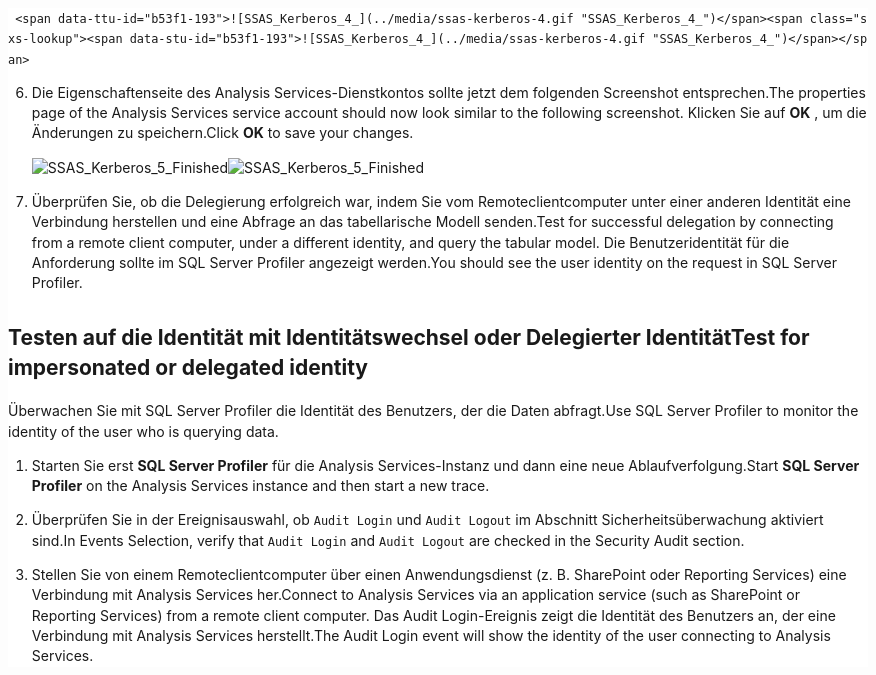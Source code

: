      <span data-ttu-id="b53f1-193">![SSAS_Kerberos_4_](../media/ssas-kerberos-4.gif "SSAS_Kerberos_4_")</span><span class="sxs-lookup"><span data-stu-id="b53f1-193">![SSAS_Kerberos_4_](../media/ssas-kerberos-4.gif "SSAS_Kerberos_4_")</span></span>  
  
6.  <span data-ttu-id="b53f1-194">Die Eigenschaftenseite des Analysis Services-Dienstkontos sollte jetzt dem folgenden Screenshot entsprechen.</span><span class="sxs-lookup"><span data-stu-id="b53f1-194">The properties page of the Analysis Services service account should now look similar to the following screenshot.</span></span> <span data-ttu-id="b53f1-195">Klicken Sie auf **OK** , um die Änderungen zu speichern.</span><span class="sxs-lookup"><span data-stu-id="b53f1-195">Click **OK** to save your changes.</span></span>  
  
     <span data-ttu-id="b53f1-196">![SSAS_Kerberos_5_Finished](../media/ssas-kerberos-5-finished.gif "SSAS_Kerberos_5_Finished")</span><span class="sxs-lookup"><span data-stu-id="b53f1-196">![SSAS_Kerberos_5_Finished](../media/ssas-kerberos-5-finished.gif "SSAS_Kerberos_5_Finished")</span></span>  
  
7.  <span data-ttu-id="b53f1-197">Überprüfen Sie, ob die Delegierung erfolgreich war, indem Sie vom Remoteclientcomputer unter einer anderen Identität eine Verbindung herstellen und eine Abfrage an das tabellarische Modell senden.</span><span class="sxs-lookup"><span data-stu-id="b53f1-197">Test for successful delegation by connecting from a remote client computer, under a different identity, and query the tabular model.</span></span> <span data-ttu-id="b53f1-198">Die Benutzeridentität für die Anforderung sollte im SQL Server Profiler angezeigt werden.</span><span class="sxs-lookup"><span data-stu-id="b53f1-198">You should see the user identity on the request in SQL Server Profiler.</span></span>  
  
##  <a name="test-for-impersonated-or-delegated-identity"></a><a name="bkmk_test"></a><span data-ttu-id="b53f1-199">Testen auf die Identität mit Identitätswechsel oder Delegierter Identität</span><span class="sxs-lookup"><span data-stu-id="b53f1-199">Test for impersonated or delegated identity</span></span>  
 <span data-ttu-id="b53f1-200">Überwachen Sie mit SQL Server Profiler die Identität des Benutzers, der die Daten abfragt.</span><span class="sxs-lookup"><span data-stu-id="b53f1-200">Use SQL Server Profiler to monitor the identity of the user who is querying data.</span></span>  
  
1.  <span data-ttu-id="b53f1-201">Starten Sie erst **SQL Server Profiler** für die Analysis Services-Instanz und dann eine neue Ablaufverfolgung.</span><span class="sxs-lookup"><span data-stu-id="b53f1-201">Start **SQL Server Profiler** on the Analysis Services instance and then start a new trace.</span></span>  
  
2.  <span data-ttu-id="b53f1-202">Überprüfen Sie in der Ereignisauswahl, ob `Audit Login` und `Audit Logout` im Abschnitt Sicherheitsüberwachung aktiviert sind.</span><span class="sxs-lookup"><span data-stu-id="b53f1-202">In Events Selection, verify that `Audit Login` and `Audit Logout` are checked in the Security Audit section.</span></span>  
  
3.  <span data-ttu-id="b53f1-203">Stellen Sie von einem Remoteclientcomputer über einen Anwendungsdienst (z. B. SharePoint oder Reporting Services) eine Verbindung mit Analysis Services her.</span><span class="sxs-lookup"><span data-stu-id="b53f1-203">Connect to Analysis Services via an application service (such as SharePoint or Reporting Services) from a remote client computer.</span></span> <span data-ttu-id="b53f1-204">Das Audit Login-Ereignis zeigt die Identität des Benutzers an, der eine Verbindung mit Analysis Services herstellt.</span><span class="sxs-lookup"><span data-stu-id="b53f1-204">The Audit Login event will show the identity of the user connecting to Analysis Services.</span></span>  
  